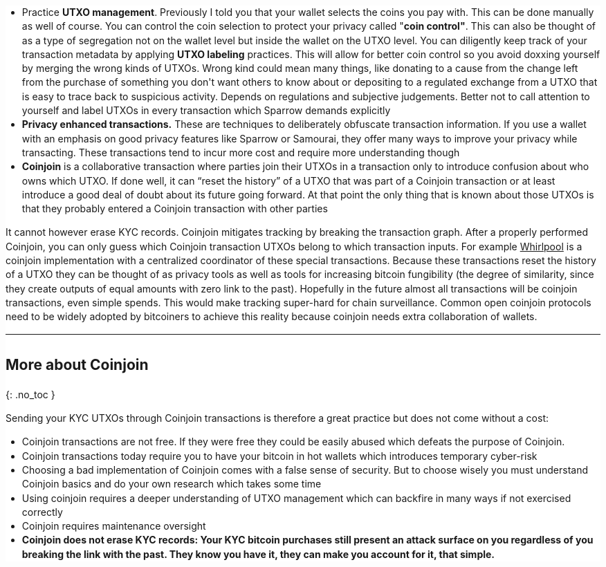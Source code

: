 * Practice **UTXO management**. Previously I told you that your wallet selects the coins you pay with. This can be done manually as well of course. You can control the coin selection to protect your privacy called "**coin control"**. This can also be thought of as a type of segregation not on the wallet level but inside the wallet on the UTXO level.
You can diligently keep track of your transaction metadata by applying **UTXO labeling** practices. This will allow for better coin control so you avoid doxxing yourself by merging the wrong kinds of UTXOs.
Wrong kind could mean many things, like donating to a cause from the change left from the purchase of something you don't want others to know about or depositing to a regulated exchange from a UTXO that is easy to trace back to suspicious activity. Depends on regulations and subjective judgements. Better not to call attention to yourself and label UTXOs in every transaction which Sparrow demands explicitly
* **Privacy enhanced transactions.** These are techniques to deliberately obfuscate transaction information. If you use a wallet with an emphasis on good privacy features like Sparrow or Samourai, they offer many ways to improve your privacy while transacting. These transactions tend to incur more cost and require more understanding though
* **Coinjoin** is a collaborative transaction where parties join their UTXOs in a transaction only to introduce confusion about who owns which UTXO. If done well, it can “reset the history” of a UTXO that was part of a Coinjoin transaction or at least introduce a good deal of doubt about its future going forward. At that point the only thing that is known about those UTXOs is that they probably entered a Coinjoin transaction with other parties

It cannot however erase KYC records. Coinjoin mitigates tracking by breaking the transaction graph. After a properly performed Coinjoin, you can only guess which Coinjoin transaction UTXOs belong to which transaction inputs. For example [Whirlpool](https://docs.samourai.io/whirlpool/start) is a coinjoin implementation with a centralized coordinator of these special transactions.
Because these transactions reset the history of a UTXO they can be thought of as privacy tools as well as tools for increasing bitcoin fungibility (the degree of similarity, since they create outputs of equal amounts with zero link to the past). Hopefully in the future almost all transactions will be coinjoin transactions, even simple spends. This would make tracking super-hard for chain surveillance. Common open coinjoin protocols need to be widely adopted by bitcoiners to achieve this reality because coinjoin needs extra collaboration of wallets.

---

## More about Coinjoin
{: .no_toc }

Sending your KYC UTXOs through Coinjoin transactions is therefore a great practice but does not come without a cost:

* Coinjoin transactions are not free. If they were free they could be easily abused which defeats the purpose of Coinjoin.
* Coinjoin transactions today require you to have your bitcoin in hot wallets which introduces temporary cyber-risk
* Choosing a bad implementation of Coinjoin comes with a false sense of security. But to choose wisely you must understand Coinjoin basics and do your own research which takes some time
* Using coinjoin requires a deeper understanding of UTXO management which can backfire in many ways if not exercised correctly
* Coinjoin requires maintenance oversight
* **Coinjoin does not erase KYC records: Your KYC bitcoin purchases still present an attack surface on you regardless of you breaking the link with the past. They know you have it, they can make you account for it, that simple.**
